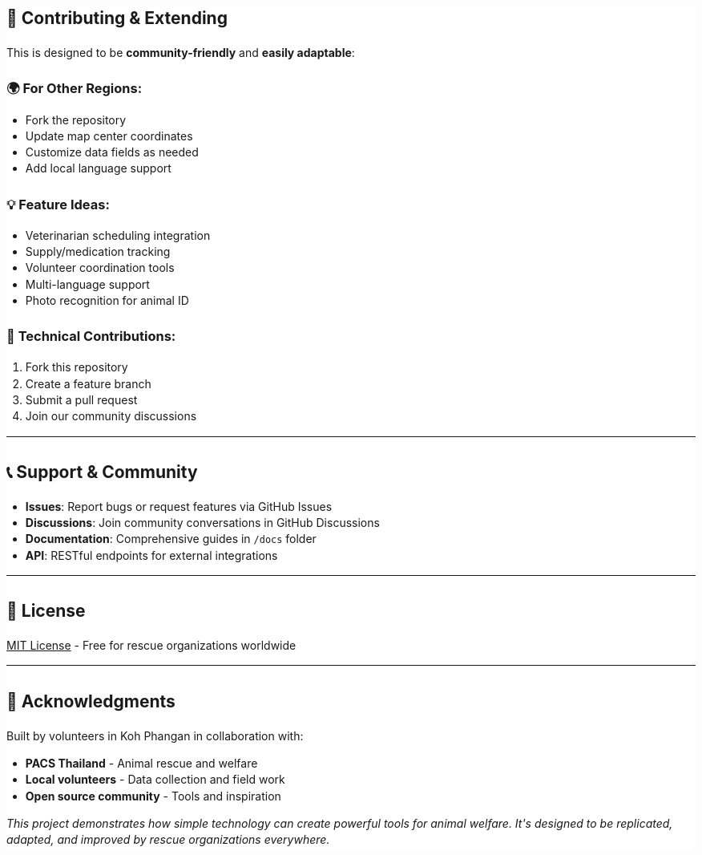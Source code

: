 
## 🤝 Contributing & Extending

This is designed to be **community-friendly** and **easily adaptable**:

### 🌍 **For Other Regions**:
- Fork the repository
- Update map center coordinates
- Customize data fields as needed
- Add local language support

### 💡 **Feature Ideas**:
- Veterinarian scheduling integration
- Supply/medication tracking
- Volunteer coordination tools
- Multi-language support
- Photo recognition for animal ID

### 🔧 **Technical Contributions**:
1. Fork this repository
2. Create a feature branch
3. Submit a pull request
4. Join our community discussions

---

## 📞 Support & Community

- **Issues**: Report bugs or request features via GitHub Issues
- **Discussions**: Join community conversations in GitHub Discussions
- **Documentation**: Comprehensive guides in `/docs` folder
- **API**: RESTful endpoints for external integrations

---

## 📄 License

[MIT License](LICENSE) - Free for rescue organizations worldwide

---

## 🙏 Acknowledgments

Built by volunteers in Koh Phangan in collaboration with:
- **PACS Thailand** - Animal rescue and welfare
- **Local volunteers** - Data collection and field work
- **Open source community** - Tools and inspiration

_This project demonstrates how simple technology can create powerful tools for animal welfare. It's designed to be replicated, adapted, and improved by rescue organizations everywhere._